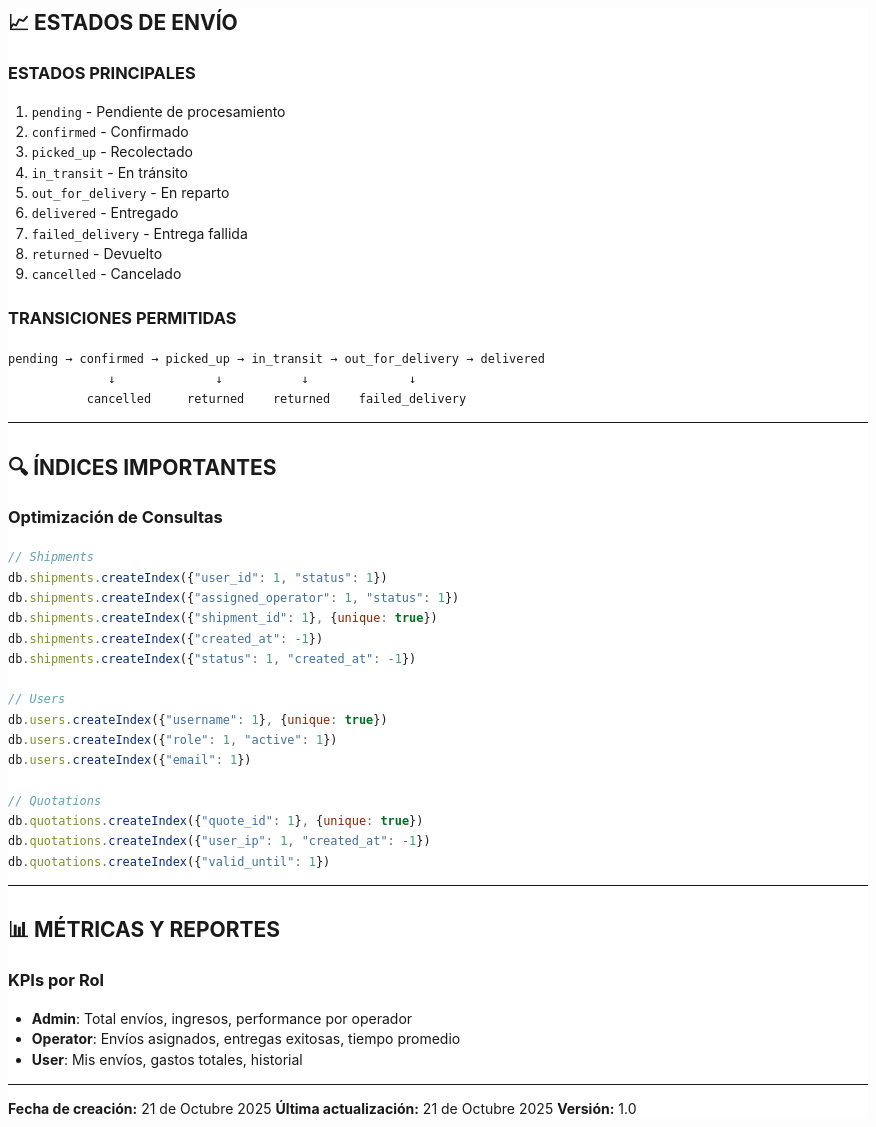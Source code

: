 ## 📈 ESTADOS DE ENVÍO

### **ESTADOS PRINCIPALES**
1. `pending` - Pendiente de procesamiento
2. `confirmed` - Confirmado
3. `picked_up` - Recolectado
4. `in_transit` - En tránsito
5. `out_for_delivery` - En reparto
6. `delivered` - Entregado
7. `failed_delivery` - Entrega fallida
8. `returned` - Devuelto
9. `cancelled` - Cancelado

### **TRANSICIONES PERMITIDAS**
```
pending → confirmed → picked_up → in_transit → out_for_delivery → delivered
              ↓              ↓           ↓              ↓
           cancelled     returned    returned    failed_delivery
```

---

## 🔍 ÍNDICES IMPORTANTES

### **Optimización de Consultas**
```javascript
// Shipments
db.shipments.createIndex({"user_id": 1, "status": 1})
db.shipments.createIndex({"assigned_operator": 1, "status": 1})
db.shipments.createIndex({"shipment_id": 1}, {unique: true})
db.shipments.createIndex({"created_at": -1})
db.shipments.createIndex({"status": 1, "created_at": -1})

// Users
db.users.createIndex({"username": 1}, {unique: true})
db.users.createIndex({"role": 1, "active": 1})
db.users.createIndex({"email": 1})

// Quotations
db.quotations.createIndex({"quote_id": 1}, {unique: true})
db.quotations.createIndex({"user_ip": 1, "created_at": -1})
db.quotations.createIndex({"valid_until": 1})
```

---

## 📊 MÉTRICAS Y REPORTES

### **KPIs por Rol**
- **Admin**: Total envíos, ingresos, performance por operador
- **Operator**: Envíos asignados, entregas exitosas, tiempo promedio
- **User**: Mis envíos, gastos totales, historial

---

**Fecha de creación:** 21 de Octubre 2025
**Última actualización:** 21 de Octubre 2025
**Versión:** 1.0